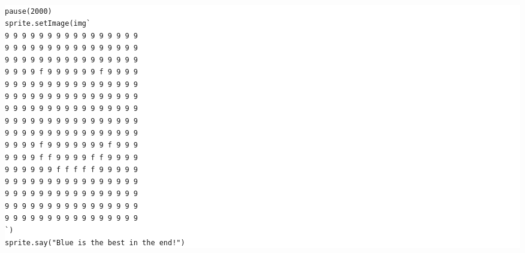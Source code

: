 ```blocks
pause(2000)
sprite.setImage(img`
9 9 9 9 9 9 9 9 9 9 9 9 9 9 9 9 
9 9 9 9 9 9 9 9 9 9 9 9 9 9 9 9 
9 9 9 9 9 9 9 9 9 9 9 9 9 9 9 9 
9 9 9 9 f 9 9 9 9 9 9 f 9 9 9 9 
9 9 9 9 9 9 9 9 9 9 9 9 9 9 9 9 
9 9 9 9 9 9 9 9 9 9 9 9 9 9 9 9 
9 9 9 9 9 9 9 9 9 9 9 9 9 9 9 9 
9 9 9 9 9 9 9 9 9 9 9 9 9 9 9 9 
9 9 9 9 9 9 9 9 9 9 9 9 9 9 9 9 
9 9 9 9 f 9 9 9 9 9 9 9 f 9 9 9 
9 9 9 9 f f 9 9 9 9 f f 9 9 9 9 
9 9 9 9 9 9 f f f f f 9 9 9 9 9 
9 9 9 9 9 9 9 9 9 9 9 9 9 9 9 9 
9 9 9 9 9 9 9 9 9 9 9 9 9 9 9 9 
9 9 9 9 9 9 9 9 9 9 9 9 9 9 9 9 
9 9 9 9 9 9 9 9 9 9 9 9 9 9 9 9 
`)
sprite.say("Blue is the best in the end!")
```